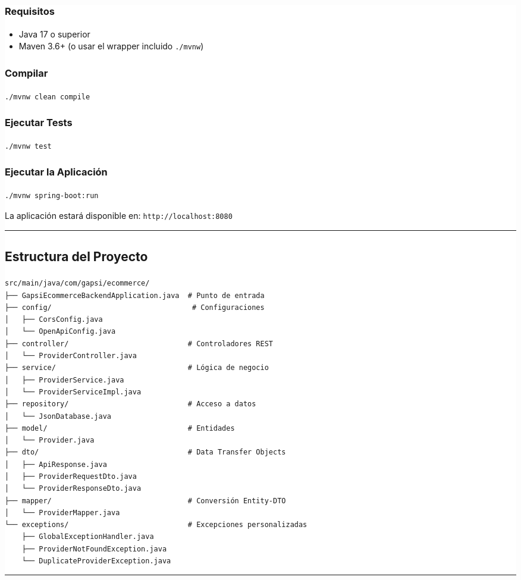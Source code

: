 ### Requisitos
- Java 17 o superior
- Maven 3.6+ (o usar el wrapper incluido `./mvnw`)

### Compilar
```bash
./mvnw clean compile
```

### Ejecutar Tests
```bash
./mvnw test
```

### Ejecutar la Aplicación
```bash
./mvnw spring-boot:run
```

La aplicación estará disponible en: `http://localhost:8080`

---

## Estructura del Proyecto

```
src/main/java/com/gapsi/ecommerce/
├── GapsiEcommerceBackendApplication.java  # Punto de entrada
├── config/                                 # Configuraciones
│   ├── CorsConfig.java
│   └── OpenApiConfig.java
├── controller/                            # Controladores REST
│   └── ProviderController.java
├── service/                               # Lógica de negocio
│   ├── ProviderService.java
│   └── ProviderServiceImpl.java
├── repository/                            # Acceso a datos
│   └── JsonDatabase.java
├── model/                                 # Entidades
│   └── Provider.java
├── dto/                                   # Data Transfer Objects
│   ├── ApiResponse.java
│   ├── ProviderRequestDto.java
│   └── ProviderResponseDto.java
├── mapper/                                # Conversión Entity-DTO
│   └── ProviderMapper.java
└── exceptions/                            # Excepciones personalizadas
    ├── GlobalExceptionHandler.java
    ├── ProviderNotFoundException.java
    └── DuplicateProviderException.java
```

---